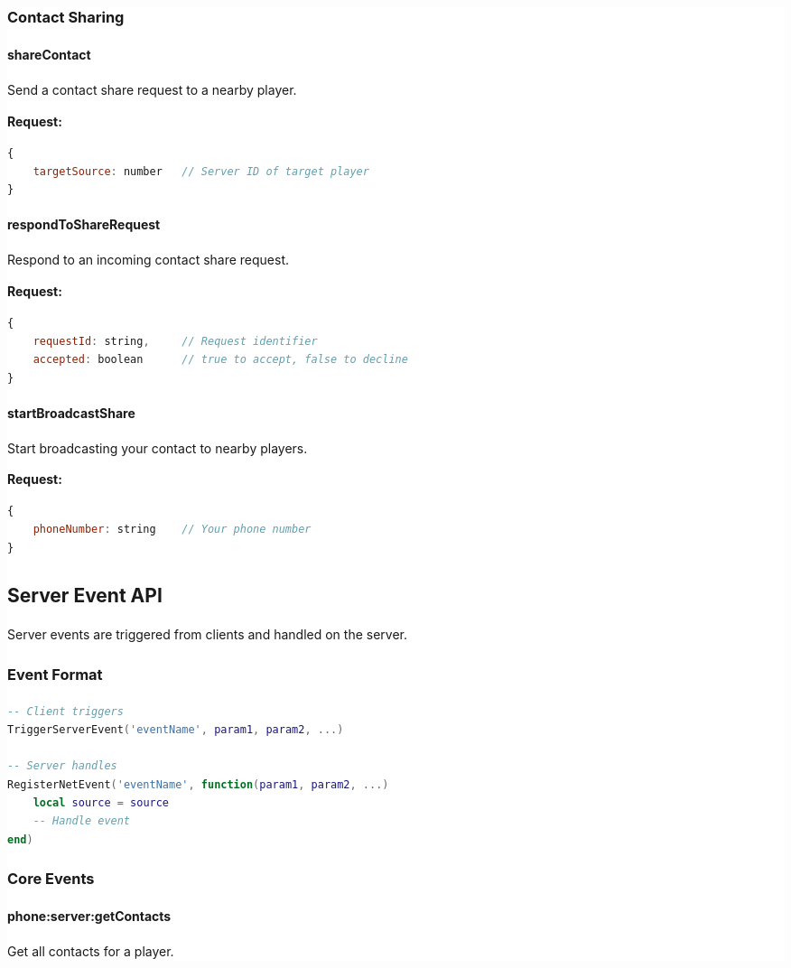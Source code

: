 ### Contact Sharing

#### shareContact
Send a contact share request to a nearby player.

**Request:**
```javascript
{
    targetSource: number   // Server ID of target player
}
```

#### respondToShareRequest
Respond to an incoming contact share request.

**Request:**
```javascript
{
    requestId: string,     // Request identifier
    accepted: boolean      // true to accept, false to decline
}
```

#### startBroadcastShare
Start broadcasting your contact to nearby players.

**Request:**
```javascript
{
    phoneNumber: string    // Your phone number
}
```

## Server Event API

Server events are triggered from clients and handled on the server.

### Event Format

```lua
-- Client triggers
TriggerServerEvent('eventName', param1, param2, ...)

-- Server handles
RegisterNetEvent('eventName', function(param1, param2, ...)
    local source = source
    -- Handle event
end)
```

### Core Events

#### phone:server:getContacts
Get all contacts for a player.
